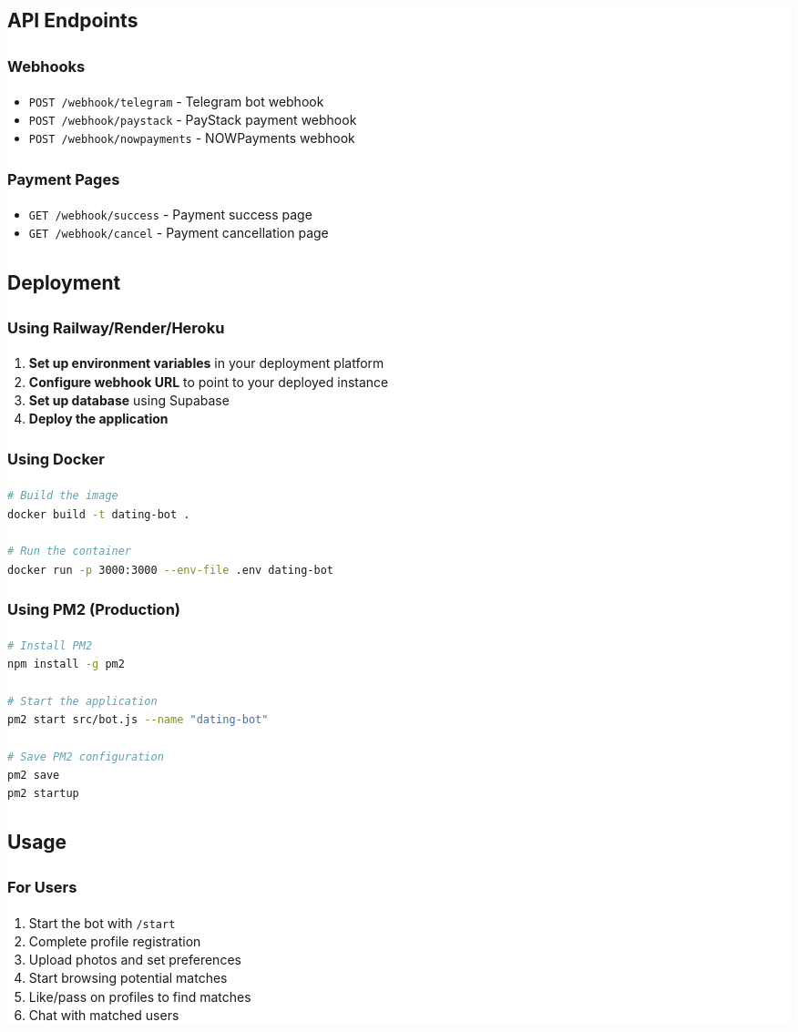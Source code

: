 ## API Endpoints

### Webhooks
- `POST /webhook/telegram` - Telegram bot webhook
- `POST /webhook/paystack` - PayStack payment webhook
- `POST /webhook/nowpayments` - NOWPayments webhook

### Payment Pages
- `GET /webhook/success` - Payment success page
- `GET /webhook/cancel` - Payment cancellation page

## Deployment

### Using Railway/Render/Heroku

1. **Set up environment variables** in your deployment platform
2. **Configure webhook URL** to point to your deployed instance
3. **Set up database** using Supabase
4. **Deploy the application**

### Using Docker

```bash
# Build the image
docker build -t dating-bot .

# Run the container
docker run -p 3000:3000 --env-file .env dating-bot
```

### Using PM2 (Production)

```bash
# Install PM2
npm install -g pm2

# Start the application
pm2 start src/bot.js --name "dating-bot"

# Save PM2 configuration
pm2 save
pm2 startup
```

## Usage

### For Users
1. Start the bot with `/start`
2. Complete profile registration
3. Upload photos and set preferences
4. Start browsing potential matches
5. Like/pass on profiles to find matches
6. Chat with matched users
